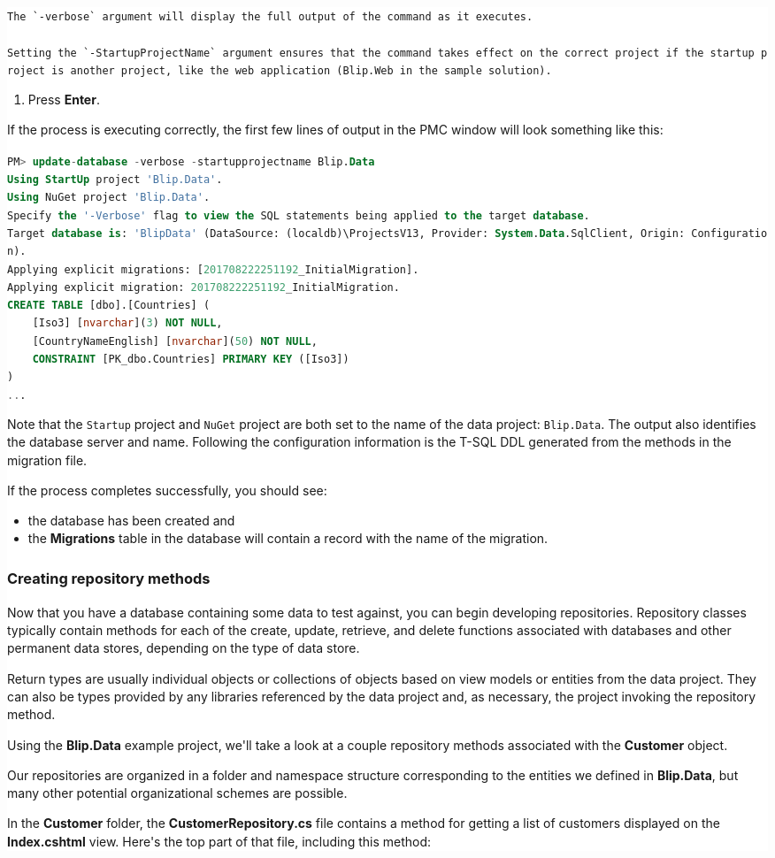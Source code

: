     The `-verbose` argument will display the full output of the command as it executes.

    Setting the `-StartupProjectName` argument ensures that the command takes effect on the correct project if the startup project is another project, like the web application (Blip.Web in the sample solution).

1. Press **Enter**.

If the process is executing correctly,  the first few lines of output in the PMC window will look something like this:

~~~sql
PM> update-database -verbose -startupprojectname Blip.Data
Using StartUp project 'Blip.Data'.
Using NuGet project 'Blip.Data'.
Specify the '-Verbose' flag to view the SQL statements being applied to the target database.
Target database is: 'BlipData' (DataSource: (localdb)\ProjectsV13, Provider: System.Data.SqlClient, Origin: Configuration).
Applying explicit migrations: [201708222251192_InitialMigration].
Applying explicit migration: 201708222251192_InitialMigration.
CREATE TABLE [dbo].[Countries] (
    [Iso3] [nvarchar](3) NOT NULL,
    [CountryNameEnglish] [nvarchar](50) NOT NULL,
    CONSTRAINT [PK_dbo.Countries] PRIMARY KEY ([Iso3])
)
...
~~~

Note that the `Startup` project and `NuGet` project are both set to the name of the data project: `Blip.Data`. The output also identifies the database server and name. Following the configuration information is the T-SQL DDL generated from the methods in the migration file.

If the process completes successfully, you should see:

* the database has been created and
* the **Migrations** table in the database will contain a record with the name of the migration.

### Creating repository methods

Now that you have a database containing some data to test against, you can begin developing repositories. Repository classes typically contain methods for each of the create, update, retrieve, and delete functions associated with databases and other permanent data stores, depending on the type of data store.

Return types are usually individual objects or collections of objects based on view models or entities from the data project. They can also be types provided by any libraries referenced by the data project and, as necessary, the project invoking the repository method.

Using the **Blip.Data** example project, we'll take a look at a couple repository methods associated with the **Customer** object.

Our repositories are organized in a folder and namespace structure corresponding to the entities we defined in **Blip.Data**, but many other potential organizational schemes are possible.

In the **Customer** folder, the **CustomerRepository.cs** file contains a method for getting a list of customers displayed on the **Index.cshtml** view. Here's the top part of that file, including this method:
